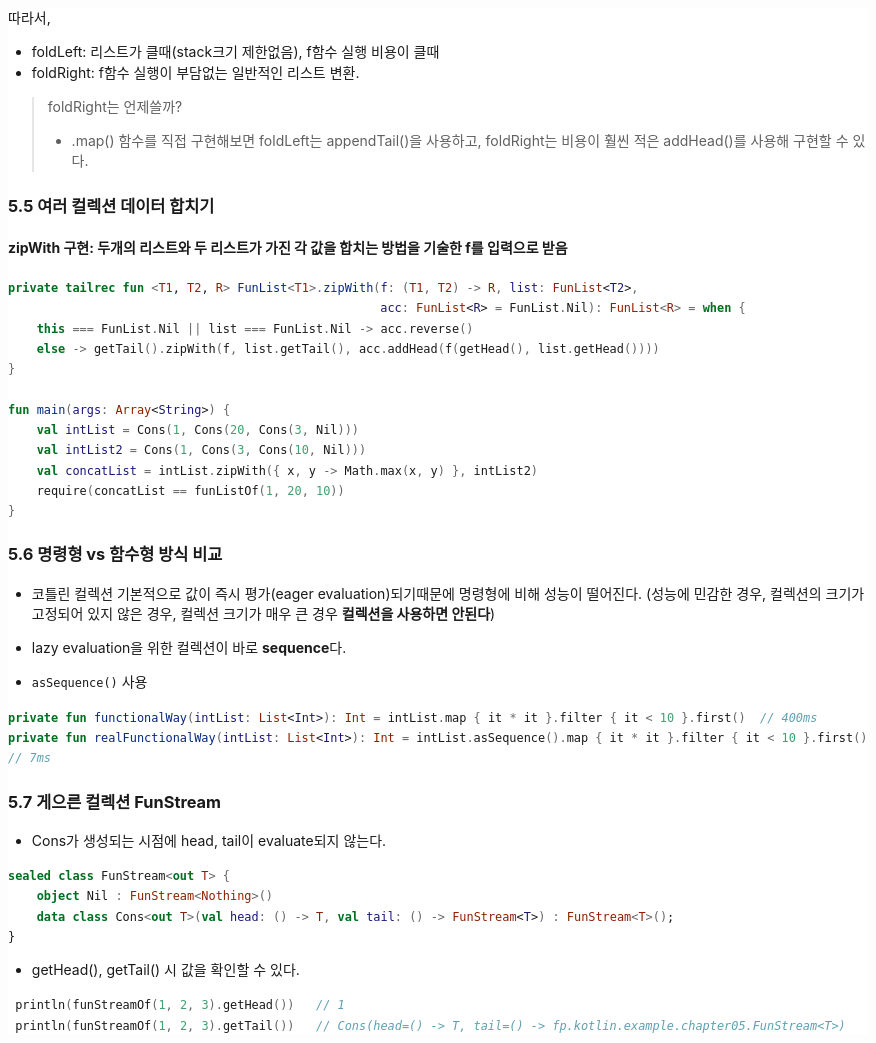 따라서,
- foldLeft: 리스트가 클때(stack크기 제한없음), f함수 실행 비용이 클때
- foldRight: f함수 실행이 부담없는 일반적인 리스트 변환. 

> foldRight는 언제쓸까?
>- .map() 함수를 직접 구현해보면 foldLeft는 appendTail()을 사용하고, foldRight는 비용이 훨씬 적은 addHead()를 사용해 구현할 수 있다.

### 5.5 여러 컬렉션 데이터 합치기

#### zipWith 구현: 두개의 리스트와 두 리스트가 가진 각 값을 합치는 방법을 기술한 f를 입력으로 받음
```kotlin
private tailrec fun <T1, T2, R> FunList<T1>.zipWith(f: (T1, T2) -> R, list: FunList<T2>,
                                                    acc: FunList<R> = FunList.Nil): FunList<R> = when {
    this === FunList.Nil || list === FunList.Nil -> acc.reverse()
    else -> getTail().zipWith(f, list.getTail(), acc.addHead(f(getHead(), list.getHead())))
}

fun main(args: Array<String>) {
    val intList = Cons(1, Cons(20, Cons(3, Nil)))
    val intList2 = Cons(1, Cons(3, Cons(10, Nil)))
    val concatList = intList.zipWith({ x, y -> Math.max(x, y) }, intList2)
    require(concatList == funListOf(1, 20, 10))
}
```

### 5.6 명령형 vs 함수형 방식 비교
- 코틀린 컬렉션 기본적으로 값이 즉시 평가(eager evaluation)되기때문에 명령형에 비해 성능이 떨어진다.
  (성능에 민감한 경우, 컬렉션의 크기가 고정되어 있지 않은 경우, 컬렉션 크기가 매우 큰 경우 __컬렉션을 사용하면 안된다__)
- lazy evaluation을 위한 컬렉션이 바로 **sequence**다.

- `asSequence()` 사용
```kotlin
private fun functionalWay(intList: List<Int>): Int = intList.map { it * it }.filter { it < 10 }.first()  // 400ms
private fun realFunctionalWay(intList: List<Int>): Int = intList.asSequence().map { it * it }.filter { it < 10 }.first() // 7ms
```

### 5.7 게으른 컬렉션 FunStream
- Cons가 생성되는 시점에 head, tail이 evaluate되지 않는다.
```kotlin
sealed class FunStream<out T> {
    object Nil : FunStream<Nothing>()
    data class Cons<out T>(val head: () -> T, val tail: () -> FunStream<T>) : FunStream<T>();
}
```
- getHead(), getTail() 시 값을 확인할 수 있다.
```kotlin
 println(funStreamOf(1, 2, 3).getHead())   // 1
 println(funStreamOf(1, 2, 3).getTail())   // Cons(head=() -> T, tail=() -> fp.kotlin.example.chapter05.FunStream<T>)
```
